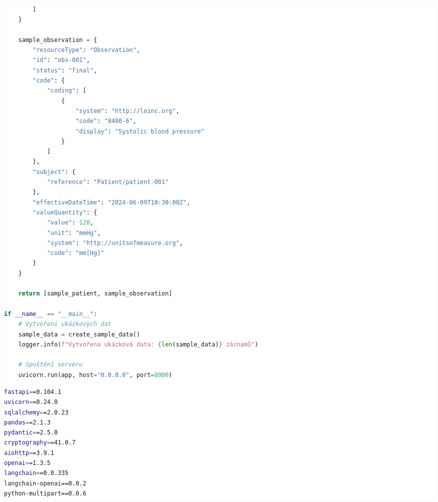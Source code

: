 ````python
        ]
    }
    
    sample_observation = {
        "resourceType": "Observation",
        "id": "obs-001",
        "status": "final",
        "code": {
            "coding": [
                {
                    "system": "http://loinc.org",
                    "code": "8480-6",
                    "display": "Systolic blood pressure"
                }
            ]
        },
        "subject": {
            "reference": "Patient/patient-001"
        },
        "effectiveDateTime": "2024-06-09T10:30:00Z",
        "valueQuantity": {
            "value": 120,
            "unit": "mmHg",
            "system": "http://unitsofmeasure.org",
            "code": "mm[Hg]"
        }
    }
    
    return [sample_patient, sample_observation]

if __name__ == "__main__":
    # Vytvoření ukázkových dat
    sample_data = create_sample_data()
    logger.info(f"Vytvořena ukázková data: {len(sample_data)} záznamů")
    
    # Spuštění serveru
    uvicorn.run(app, host="0.0.0.0", port=8000)
````

````bash
fastapi==0.104.1
uvicorn==0.24.0
sqlalchemy==2.0.23
pandas==2.1.3
pydantic==2.5.0
cryptography==41.0.7
aiohttp==3.9.1
openai==1.3.5
langchain==0.0.335
langchain-openai==0.0.2
python-multipart==0.0.6
````
